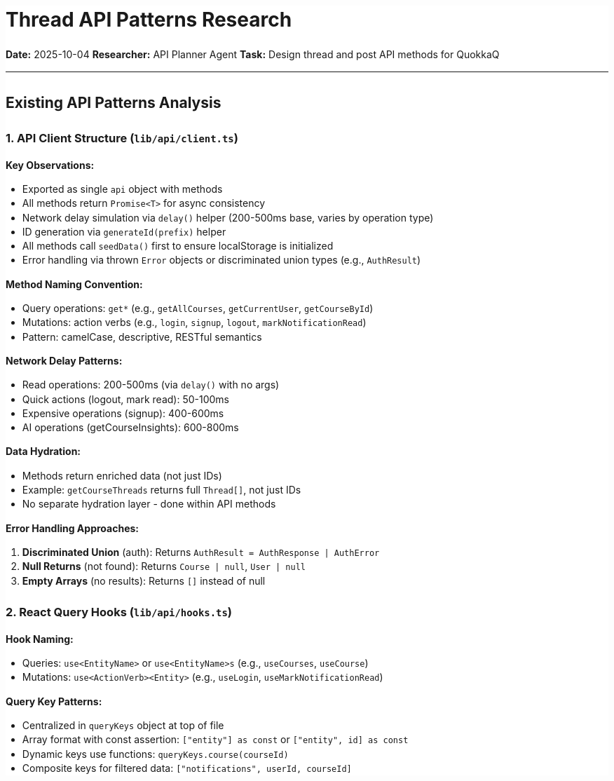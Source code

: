 # Thread API Patterns Research

**Date:** 2025-10-04
**Researcher:** API Planner Agent
**Task:** Design thread and post API methods for QuokkaQ

---

## Existing API Patterns Analysis

### 1. API Client Structure (`lib/api/client.ts`)

**Key Observations:**
- Exported as single `api` object with methods
- All methods return `Promise<T>` for async consistency
- Network delay simulation via `delay()` helper (200-500ms base, varies by operation type)
- ID generation via `generateId(prefix)` helper
- All methods call `seedData()` first to ensure localStorage is initialized
- Error handling via thrown `Error` objects or discriminated union types (e.g., `AuthResult`)

**Method Naming Convention:**
- Query operations: `get*` (e.g., `getAllCourses`, `getCurrentUser`, `getCourseById`)
- Mutations: action verbs (e.g., `login`, `signup`, `logout`, `markNotificationRead`)
- Pattern: camelCase, descriptive, RESTful semantics

**Network Delay Patterns:**
- Read operations: 200-500ms (via `delay()` with no args)
- Quick actions (logout, mark read): 50-100ms
- Expensive operations (signup): 400-600ms
- AI operations (getCourseInsights): 600-800ms

**Data Hydration:**
- Methods return enriched data (not just IDs)
- Example: `getCourseThreads` returns full `Thread[]`, not just IDs
- No separate hydration layer - done within API methods

**Error Handling Approaches:**
1. **Discriminated Union** (auth): Returns `AuthResult = AuthResponse | AuthError`
2. **Null Returns** (not found): Returns `Course | null`, `User | null`
3. **Empty Arrays** (no results): Returns `[]` instead of null

### 2. React Query Hooks (`lib/api/hooks.ts`)

**Hook Naming:**
- Queries: `use<EntityName>` or `use<EntityName>s` (e.g., `useCourses`, `useCourse`)
- Mutations: `use<ActionVerb><Entity>` (e.g., `useLogin`, `useMarkNotificationRead`)

**Query Key Patterns:**
- Centralized in `queryKeys` object at top of file
- Array format with const assertion: `["entity"] as const` or `["entity", id] as const`
- Dynamic keys use functions: `queryKeys.course(courseId)`
- Composite keys for filtered data: `["notifications", userId, courseId]`
